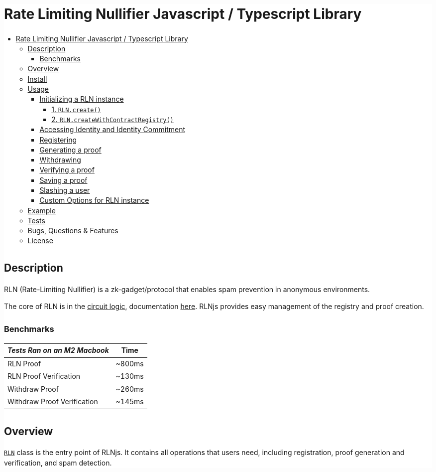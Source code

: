 # Rate Limiting Nullifier Javascript / Typescript Library


- [Rate Limiting Nullifier Javascript / Typescript Library](#rate-limiting-nullifier-javascript-typescript-library)
  * [Description](#description)
    + [Benchmarks](#benchmarks)
  * [Overview](#overview)
  * [Install](#install)
  * [Usage](#usage)
    + [Initializing a RLN instance](#initializing-a-rln-instance)
      - [1. `RLN.create()`](#1-rlncreate)
      - [2. `RLN.createWithContractRegistry()`](#2-rlncreatewithcontractregistry)
    + [Accessing Identity and Identity Commitment](#accessing-identity-and-identity-commitment)
    + [Registering](#registering)
    + [Generating a proof](#generating-a-proof)
    + [Withdrawing](#withdrawing)
    + [Verifying a proof](#verifying-a-proof)
    + [Saving a proof](#saving-a-proof)
    + [Slashing a user](#slashing-a-user)
    + [Custom Options for RLN instance](#custom-options-for-rln-instance)
  * [Example](#example)
  * [Tests](#tests)
  * [Bugs, Questions & Features](#bugs-questions-features)
  * [License](#license)


## Description

RLN (Rate-Limiting Nullifier) is a zk-gadget/protocol that enables spam prevention in anonymous environments.

The core of RLN is in the [circuit logic](https://github.com/Rate-Limiting-Nullifier/circom-rln), documentation [here](https://rate-limiting-nullifier.github.io/rln-docs/protocol_spec.html#technical-side-of-rln). RLNjs provides easy management of the registry and proof creation.

### Benchmarks

| _Tests Ran on an M2 Macbook_ | Time   |
| ---------------------------- | ------ |
| RLN Proof                    | ~800ms |
| RLN Proof Verification       | ~130ms |
| Withdraw Proof               | ~260ms |
| Withdraw Proof Verification  | ~145ms |

## Overview

[`RLN`](./src/rln.ts) class is the entry point of RLNjs. It contains all operations that users need, including registration, proof generation and verification, and spam detection.
